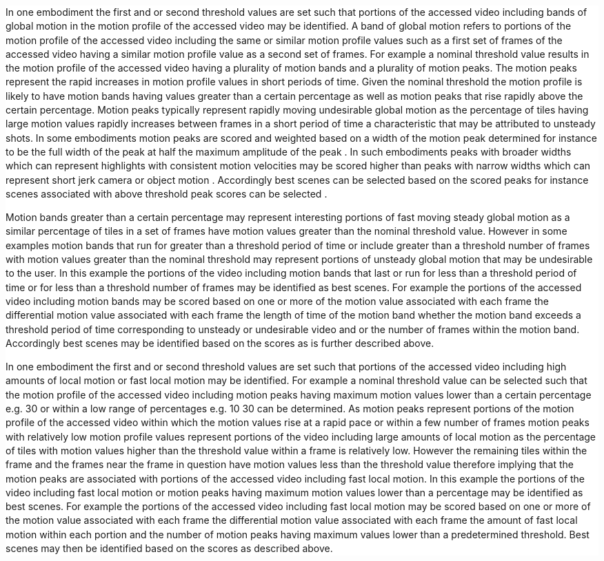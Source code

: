 In one embodiment the first and or second threshold values are set such that portions of the accessed video including bands of global motion in the motion profile of the accessed video may be identified. A band of global motion refers to portions of the motion profile of the accessed video including the same or similar motion profile values such as a first set of frames of the accessed video having a similar motion profile value as a second set of frames. For example a nominal threshold value results in the motion profile of the accessed video having a plurality of motion bands and a plurality of motion peaks. The motion peaks represent the rapid increases in motion profile values in short periods of time. Given the nominal threshold the motion profile is likely to have motion bands having values greater than a certain percentage as well as motion peaks that rise rapidly above the certain percentage. Motion peaks typically represent rapidly moving undesirable global motion as the percentage of tiles having large motion values rapidly increases between frames in a short period of time a characteristic that may be attributed to unsteady shots. In some embodiments motion peaks are scored and weighted based on a width of the motion peak determined for instance to be the full width of the peak at half the maximum amplitude of the peak . In such embodiments peaks with broader widths which can represent highlights with consistent motion velocities may be scored higher than peaks with narrow widths which can represent short jerk camera or object motion . Accordingly best scenes can be selected based on the scored peaks for instance scenes associated with above threshold peak scores can be selected .

Motion bands greater than a certain percentage may represent interesting portions of fast moving steady global motion as a similar percentage of tiles in a set of frames have motion values greater than the nominal threshold value. However in some examples motion bands that run for greater than a threshold period of time or include greater than a threshold number of frames with motion values greater than the nominal threshold may represent portions of unsteady global motion that may be undesirable to the user. In this example the portions of the video including motion bands that last or run for less than a threshold period of time or for less than a threshold number of frames may be identified as best scenes. For example the portions of the accessed video including motion bands may be scored based on one or more of the motion value associated with each frame the differential motion value associated with each frame the length of time of the motion band whether the motion band exceeds a threshold period of time corresponding to unsteady or undesirable video and or the number of frames within the motion band. Accordingly best scenes may be identified based on the scores as is further described above.

In one embodiment the first and or second threshold values are set such that portions of the accessed video including high amounts of local motion or fast local motion may be identified. For example a nominal threshold value can be selected such that the motion profile of the accessed video including motion peaks having maximum motion values lower than a certain percentage e.g. 30 or within a low range of percentages e.g. 10 30 can be determined. As motion peaks represent portions of the motion profile of the accessed video within which the motion values rise at a rapid pace or within a few number of frames motion peaks with relatively low motion profile values represent portions of the video including large amounts of local motion as the percentage of tiles with motion values higher than the threshold value within a frame is relatively low. However the remaining tiles within the frame and the frames near the frame in question have motion values less than the threshold value therefore implying that the motion peaks are associated with portions of the accessed video including fast local motion. In this example the portions of the video including fast local motion or motion peaks having maximum motion values lower than a percentage may be identified as best scenes. For example the portions of the accessed video including fast local motion may be scored based on one or more of the motion value associated with each frame the differential motion value associated with each frame the amount of fast local motion within each portion and the number of motion peaks having maximum values lower than a predetermined threshold. Best scenes may then be identified based on the scores as described above.
